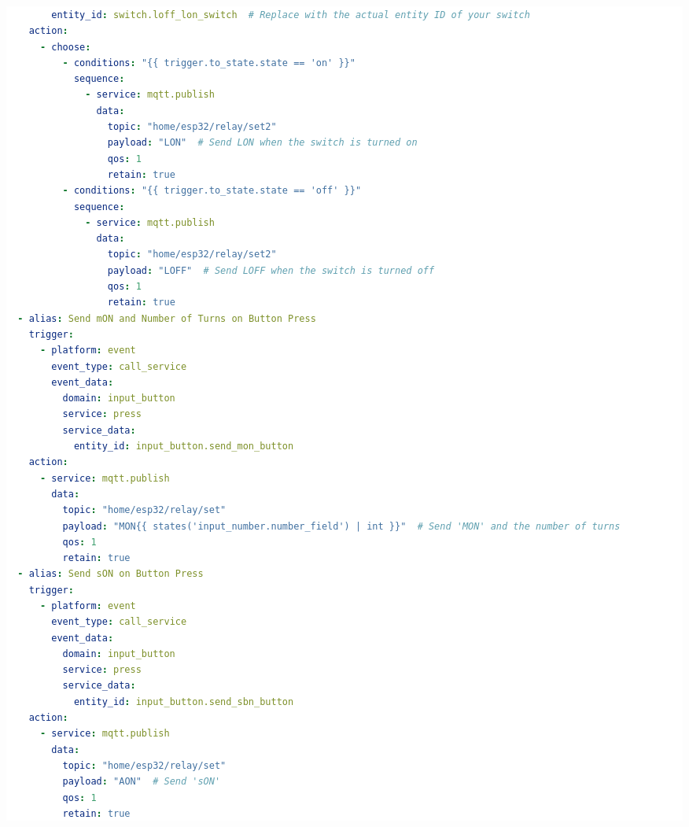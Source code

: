 ```yaml
        entity_id: switch.loff_lon_switch  # Replace with the actual entity ID of your switch
    action:
      - choose:
          - conditions: "{{ trigger.to_state.state == 'on' }}"
            sequence:
              - service: mqtt.publish
                data:
                  topic: "home/esp32/relay/set2"
                  payload: "LON"  # Send LON when the switch is turned on
                  qos: 1
                  retain: true
          - conditions: "{{ trigger.to_state.state == 'off' }}"
            sequence:
              - service: mqtt.publish
                data:
                  topic: "home/esp32/relay/set2"
                  payload: "LOFF"  # Send LOFF when the switch is turned off
                  qos: 1
                  retain: true
  - alias: Send mON and Number of Turns on Button Press
    trigger:
      - platform: event
        event_type: call_service
        event_data:
          domain: input_button
          service: press
          service_data:
            entity_id: input_button.send_mon_button
    action:
      - service: mqtt.publish
        data:
          topic: "home/esp32/relay/set"
          payload: "MON{{ states('input_number.number_field') | int }}"  # Send 'MON' and the number of turns
          qos: 1
          retain: true
  - alias: Send sON on Button Press
    trigger:
      - platform: event
        event_type: call_service
        event_data:
          domain: input_button
          service: press
          service_data:
            entity_id: input_button.send_sbn_button
    action:
      - service: mqtt.publish
        data:
          topic: "home/esp32/relay/set"
          payload: "AON"  # Send 'sON'
          qos: 1
          retain: true
```
